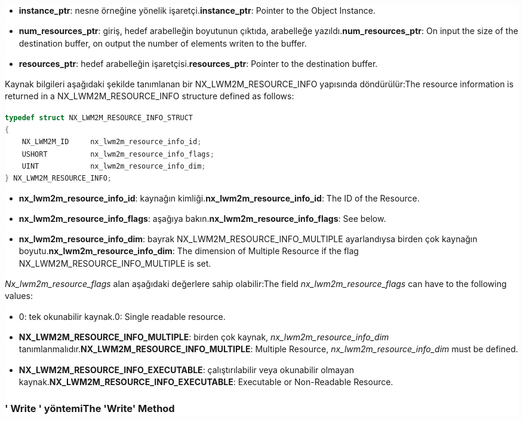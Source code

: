 - <span data-ttu-id="d0ad1-213">**instance_ptr**: nesne örneğine yönelik işaretçi.</span><span class="sxs-lookup"><span data-stu-id="d0ad1-213">**instance_ptr**: Pointer to the Object Instance.</span></span>

- <span data-ttu-id="d0ad1-214">**num_resources_ptr**: giriş, hedef arabelleğin boyutunun çıktıda, arabelleğe yazıldı.</span><span class="sxs-lookup"><span data-stu-id="d0ad1-214">**num_resources_ptr**: On input the size of the destination buffer, on output the number of elements writen to the buffer.</span></span>

- <span data-ttu-id="d0ad1-215">**resources_ptr**: hedef arabelleğin işaretçisi.</span><span class="sxs-lookup"><span data-stu-id="d0ad1-215">**resources_ptr**: Pointer to the destination buffer.</span></span>

<span data-ttu-id="d0ad1-216">Kaynak bilgileri aşağıdaki şekilde tanımlanan bir NX_LWM2M_RESOURCE_INFO yapısında döndürülür:</span><span class="sxs-lookup"><span data-stu-id="d0ad1-216">The resource information is returned in a NX_LWM2M_RESOURCE_INFO structure defined as follows:</span></span>

```c
typedef struct NX_LWM2M_RESOURCE_INFO_STRUCT
{
    NX_LWM2M_ID     nx_lwm2m_resource_info_id;
    USHORT          nx_lwm2m_resource_info_flags;
    UINT            nx_lwm2m_resource_info_dim;
} NX_LWM2M_RESOURCE_INFO;
```

- <span data-ttu-id="d0ad1-217">**nx_lwm2m_resource_info_id**: kaynağın kimliği.</span><span class="sxs-lookup"><span data-stu-id="d0ad1-217">**nx_lwm2m_resource_info_id**: The ID of the Resource.</span></span>

- <span data-ttu-id="d0ad1-218">**nx_lwm2m_resource_info_flags**: aşağıya bakın.</span><span class="sxs-lookup"><span data-stu-id="d0ad1-218">**nx_lwm2m_resource_info_flags**: See below.</span></span>

- <span data-ttu-id="d0ad1-219">**nx_lwm2m_resource_info_dim**: bayrak NX_LWM2M_RESOURCE_INFO_MULTIPLE ayarlandıysa birden çok kaynağın boyutu.</span><span class="sxs-lookup"><span data-stu-id="d0ad1-219">**nx_lwm2m_resource_info_dim**: The dimension of Multiple Resource if the flag NX_LWM2M_RESOURCE_INFO_MULTIPLE is set.</span></span>

<span data-ttu-id="d0ad1-220">*Nx_lwm2m_resource_flags* alan aşağıdaki değerlere sahip olabilir:</span><span class="sxs-lookup"><span data-stu-id="d0ad1-220">The field *nx_lwm2m_resource_flags* can have to the following values:</span></span>

- <span data-ttu-id="d0ad1-221">0: tek okunabilir kaynak.</span><span class="sxs-lookup"><span data-stu-id="d0ad1-221">0: Single readable resource.</span></span>

- <span data-ttu-id="d0ad1-222">**NX_LWM2M_RESOURCE_INFO_MULTIPLE**: birden çok kaynak, *nx_lwm2m_resource_info_dim* tanımlanmalıdır.</span><span class="sxs-lookup"><span data-stu-id="d0ad1-222">**NX_LWM2M_RESOURCE_INFO_MULTIPLE**: Multiple Resource, *nx_lwm2m_resource_info_dim* must be defined.</span></span>

- <span data-ttu-id="d0ad1-223">**NX_LWM2M_RESOURCE_INFO_EXECUTABLE**: çalıştırılabilir veya okunabilir olmayan kaynak.</span><span class="sxs-lookup"><span data-stu-id="d0ad1-223">**NX_LWM2M_RESOURCE_INFO_EXECUTABLE**: Executable or Non-Readable Resource.</span></span>

### <a name="the-write-method"></a><span data-ttu-id="d0ad1-224">' Write ' yöntemi</span><span class="sxs-lookup"><span data-stu-id="d0ad1-224">The 'Write' Method</span></span>
